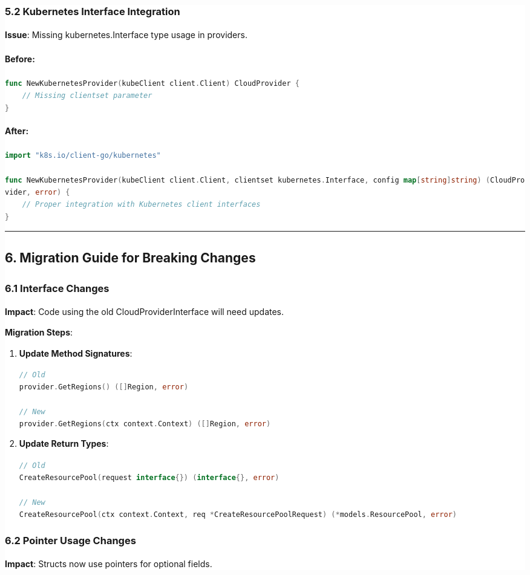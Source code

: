 ### 5.2 Kubernetes Interface Integration

**Issue**: Missing kubernetes.Interface type usage in providers.

#### Before:
```go
func NewKubernetesProvider(kubeClient client.Client) CloudProvider {
    // Missing clientset parameter
}
```

#### After:
```go
import "k8s.io/client-go/kubernetes"

func NewKubernetesProvider(kubeClient client.Client, clientset kubernetes.Interface, config map[string]string) (CloudProvider, error) {
    // Proper integration with Kubernetes client interfaces
}
```

---

## 6. Migration Guide for Breaking Changes

### 6.1 Interface Changes

**Impact**: Code using the old CloudProviderInterface will need updates.

**Migration Steps**:

1. **Update Method Signatures**:
   ```go
   // Old
   provider.GetRegions() ([]Region, error)
   
   // New
   provider.GetRegions(ctx context.Context) ([]Region, error)
   ```

2. **Update Return Types**:
   ```go
   // Old
   CreateResourcePool(request interface{}) (interface{}, error)
   
   // New
   CreateResourcePool(ctx context.Context, req *CreateResourcePoolRequest) (*models.ResourcePool, error)
   ```

### 6.2 Pointer Usage Changes

**Impact**: Structs now use pointers for optional fields.
